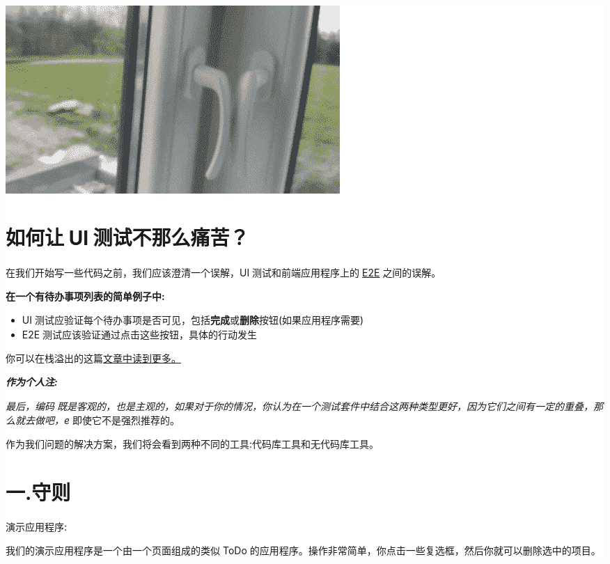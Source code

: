 ![](img/4f4c3ff340a6962be92d8d8021e058b6.png)

# 如何让 UI 测试不那么痛苦？

在我们开始写一些代码之前，我们应该澄清一个误解，UI 测试和前端应用程序上的 [E2E](https://itnext.io/end-to-end-testing-78033fb768a8) 之间的误解。

**在一个有待办事项列表的简单例子中:**

*   UI 测试应验证每个待办事项是否可见，包括**完成**或**删除**按钮(如果应用程序需要)
*   E2E 测试应该验证通过点击这些按钮，具体的行动发生

你可以在栈溢出的这篇[文章中读到更多。](https://stackoverflow.com/questions/57198214/whats-the-difference-between-a-ui-test-and-an-e2e-test-and-whats-the-benefits)

***作为个人注:***

*最后，编码* *既是客观的，也是主观的，如果对于你的情况，你认为在一个测试套件中结合这两种类型更好，因为它们之间有一定的重叠，那么就去做吧，e* 即使它不是强烈推荐的。

作为我们问题的解决方案，我们将会看到两种不同的工具:代码库工具和无代码库工具。

# 一.守则

演示应用程序:

我们的演示应用程序是一个由一个页面组成的类似 ToDo 的应用程序。操作非常简单，你点击一些复选框，然后你就可以删除选中的项目。
